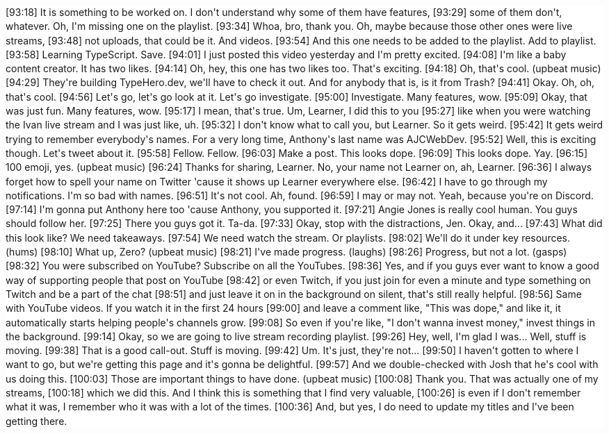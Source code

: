 [93:18] It is something to be worked on. I don't understand why some of them have features,
[93:29] some of them don't, whatever. Oh, I'm missing one on the playlist.
[93:34] Whoa, bro, thank you. Oh, maybe because those other ones were live streams,
[93:48] not uploads, that could be it. And videos.
[93:54] And this one needs to be added to the playlist. Add to playlist.
[93:58] Learning TypeScript. Save.
[94:01] I just posted this video yesterday and I'm pretty excited.
[94:08] I'm like a baby content creator. It has two likes.
[94:14] Oh, hey, this one has two likes too. That's exciting.
[94:18] Oh, that's cool. (upbeat music)
[94:29] They're building TypeHero.dev, we'll have to check it out. And for anybody that is, is it from Trash?
[94:41] Okay. Oh, oh, that's cool.
[94:56] Let's go, let's go look at it. Let's go investigate.
[95:00] Investigate. Many features, wow.
[95:09] Okay, that was just fun. Many features, wow.
[95:17] I mean, that's true. Um, Learner, I did this to you
[95:27] like when you were watching the Ivan live stream and I was just like, uh.
[95:32] I don't know what to call you, but Learner. So it gets weird.
[95:42] It gets weird trying to remember everybody's names. For a very long time, Anthony's last name was AJCWebDev.
[95:52] Well, this is exciting though. Let's tweet about it.
[95:58] Fellow. Fellow.
[96:03] Make a post. This looks dope.
[96:09] This looks dope. Yay.
[96:15] 100 emoji, yes. (upbeat music)
[96:24] Thanks for sharing, Learner. No, your name not Learner on, ah, Learner.
[96:36] I always forget how to spell your name on Twitter 'cause it shows up Learner everywhere else.
[96:42] I have to go through my notifications. I'm so bad with names.
[96:51] It's not cool. Ah, found.
[96:59] I may or may not. Yeah, because you're on Discord.
[97:14] I'm gonna put Anthony here too 'cause Anthony, you supported it.
[97:21] Angie Jones is really cool human. You guys should follow her.
[97:25] There you guys got it. Ta-da.
[97:33] Okay, stop with the distractions, Jen. Okay, and...
[97:43] What did this look like? We need takeaways.
[97:54] We need watch the stream. Or playlists.
[98:02] We'll do it under key resources. (hums)
[98:10] What up, Zero? (upbeat music)
[98:21] I've made progress. (laughs)
[98:26] Progress, but not a lot. (gasps)
[98:32] You were subscribed on YouTube? Subscribe on all the YouTubes.
[98:36] Yes, and if you guys ever want to know a good way of supporting people that post on YouTube
[98:42] or even Twitch, if you just join for even a minute and type something on Twitch and be a part of the chat
[98:51] and just leave it on in the background on silent, that's still really helpful.
[98:56] Same with YouTube videos. If you watch it in the first 24 hours
[99:00] and leave a comment like, "This was dope," and like it, it automatically starts helping people's channels grow.
[99:08] So even if you're like, "I don't wanna invest money," invest things in the background.
[99:14] Okay, so we are going to live stream recording playlist.
[99:26] Hey, well, I'm glad I was... Well, stuff is moving.
[99:38] That is a good call-out. Stuff is moving.
[99:42] Um. It's just, they're not...
[99:50] I haven't gotten to where I want to go, but we're getting this page and it's gonna be delightful.
[99:57] And we double-checked with Josh that he's cool with us doing this.
[100:03] Those are important things to have done. (upbeat music)
[100:08] Thank you. That was actually one of my streams,
[100:18] which we did this. And I think this is something that I find very valuable,
[100:26] is even if I don't remember what it was, I remember who it was with a lot of the times.
[100:36] And, but yes, I do need to update my titles and I've been getting there.